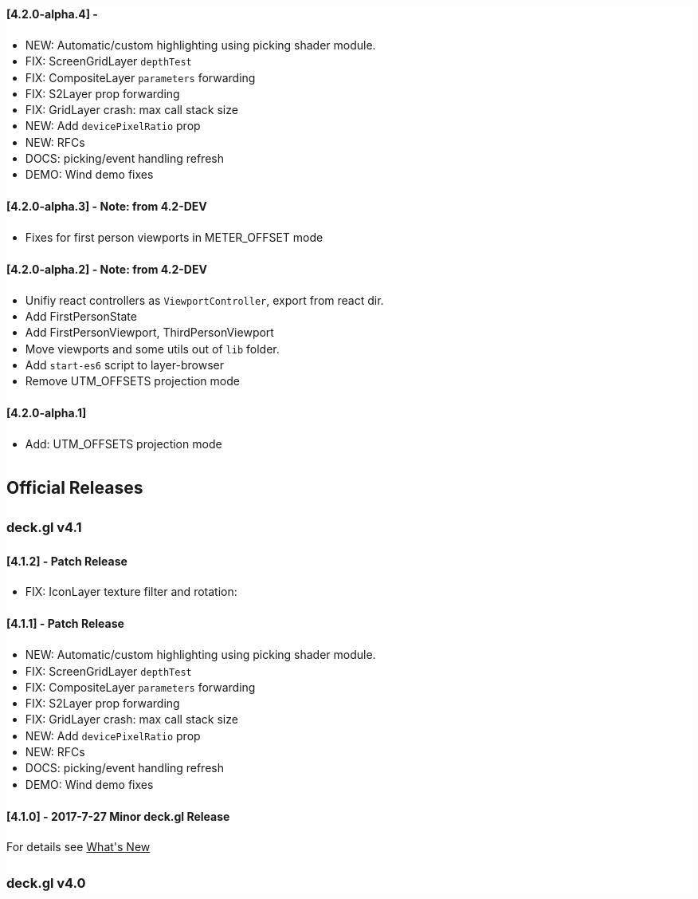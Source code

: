 #### [4.2.0-alpha.4] -
- NEW: Automatic/custom highlighting using picking shader module.
- FIX: ScreenGridLayer `depthTest`
- FIX: CompositeLayer `parameters` forwarding
- FIX: S2Layer prop forwarding
- FIX: GridLayer crash: max call stack size
- NEW: Add `devicePixelRatio` prop
- NEW: RFCs
- DOCS: picking/event handling refresh
- DEMO: Wind demo fixes

#### [4.2.0-alpha.3] - Note: from 4.2-DEV

- Fixes for first person viewports in METER_OFFSET mode

#### [4.2.0-alpha.2] - Note: from 4.2-DEV

- Unifiy react controllers as `ViewportController`, export from react dir.
- Add FirstPersonState
- Add FirstPersonViewport, ThirdPersonViewport
- Move viewports and some utils out of `lib` folder.
- Add `start-es6` script to layer-browser
- Remove UTM_OFFSETS projection mode

#### [4.2.0-alpha.1]

- Add: UTM_OFFSETS projection mode


## Official Releases

### deck.gl v4.1

#### [4.1.2] - Patch Release
- FIX: IconLayer texture filter and rotation:

#### [4.1.1] - Patch Release
- NEW: Automatic/custom highlighting using picking shader module.
- FIX: ScreenGridLayer `depthTest`
- FIX: CompositeLayer `parameters` forwarding
- FIX: S2Layer prop forwarding
- FIX: GridLayer crash: max call stack size
- NEW: Add `devicePixelRatio` prop
- NEW: RFCs
- DOCS: picking/event handling refresh
- DEMO: Wind demo fixes

#### [4.1.0] - 2017-7-27 Minor deck.gl Release

For details see [What's New](https://github.com/uber/deck.gl/blob/5.0-release/docs/whats-new.md)


### deck.gl v4.0
